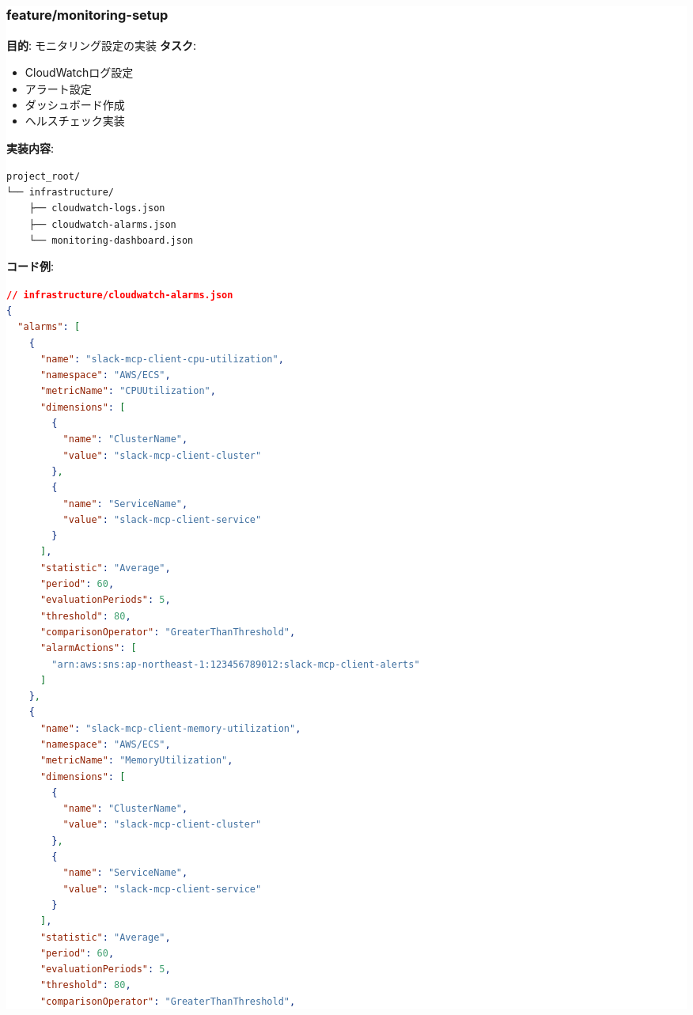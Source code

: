 ### feature/monitoring-setup
**目的**: モニタリング設定の実装
**タスク**:
- CloudWatchログ設定
- アラート設定
- ダッシュボード作成
- ヘルスチェック実装

**実装内容**:
```
project_root/
└── infrastructure/
    ├── cloudwatch-logs.json
    ├── cloudwatch-alarms.json
    └── monitoring-dashboard.json
```

**コード例**:
```json
// infrastructure/cloudwatch-alarms.json
{
  "alarms": [
    {
      "name": "slack-mcp-client-cpu-utilization",
      "namespace": "AWS/ECS",
      "metricName": "CPUUtilization",
      "dimensions": [
        {
          "name": "ClusterName",
          "value": "slack-mcp-client-cluster"
        },
        {
          "name": "ServiceName",
          "value": "slack-mcp-client-service"
        }
      ],
      "statistic": "Average",
      "period": 60,
      "evaluationPeriods": 5,
      "threshold": 80,
      "comparisonOperator": "GreaterThanThreshold",
      "alarmActions": [
        "arn:aws:sns:ap-northeast-1:123456789012:slack-mcp-client-alerts"
      ]
    },
    {
      "name": "slack-mcp-client-memory-utilization",
      "namespace": "AWS/ECS",
      "metricName": "MemoryUtilization",
      "dimensions": [
        {
          "name": "ClusterName",
          "value": "slack-mcp-client-cluster"
        },
        {
          "name": "ServiceName",
          "value": "slack-mcp-client-service"
        }
      ],
      "statistic": "Average",
      "period": 60,
      "evaluationPeriods": 5,
      "threshold": 80,
      "comparisonOperator": "GreaterThanThreshold",
```